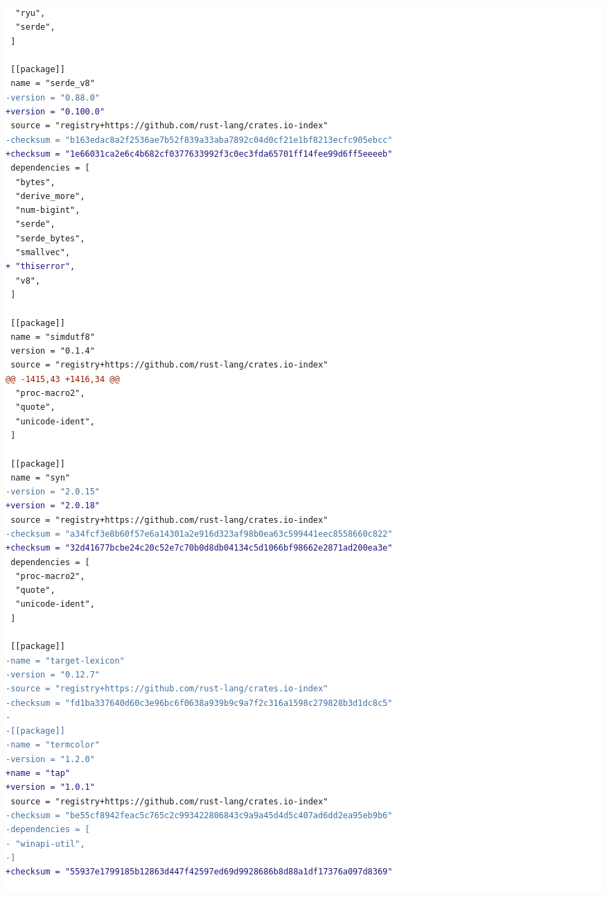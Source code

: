```diff
  "ryu",
  "serde",
 ]
 
 [[package]]
 name = "serde_v8"
-version = "0.88.0"
+version = "0.100.0"
 source = "registry+https://github.com/rust-lang/crates.io-index"
-checksum = "b163edac8a2f2536ae7b52f839a33aba7892c04d0cf21e1bf8213ecfc905ebcc"
+checksum = "1e66031ca2e6c4b682cf0377633992f3c0ec3fda65701ff14fee99d6ff5eeeeb"
 dependencies = [
  "bytes",
  "derive_more",
  "num-bigint",
  "serde",
  "serde_bytes",
  "smallvec",
+ "thiserror",
  "v8",
 ]
 
 [[package]]
 name = "simdutf8"
 version = "0.1.4"
 source = "registry+https://github.com/rust-lang/crates.io-index"
@@ -1415,43 +1416,34 @@
  "proc-macro2",
  "quote",
  "unicode-ident",
 ]
 
 [[package]]
 name = "syn"
-version = "2.0.15"
+version = "2.0.18"
 source = "registry+https://github.com/rust-lang/crates.io-index"
-checksum = "a34fcf3e8b60f57e6a14301a2e916d323af98b0ea63c599441eec8558660c822"
+checksum = "32d41677bcbe24c20c52e7c70b0d8db04134c5d1066bf98662e2871ad200ea3e"
 dependencies = [
  "proc-macro2",
  "quote",
  "unicode-ident",
 ]
 
 [[package]]
-name = "target-lexicon"
-version = "0.12.7"
-source = "registry+https://github.com/rust-lang/crates.io-index"
-checksum = "fd1ba337640d60c3e96bc6f0638a939b9c9a7f2c316a1598c279828b3d1dc8c5"
-
-[[package]]
-name = "termcolor"
-version = "1.2.0"
+name = "tap"
+version = "1.0.1"
 source = "registry+https://github.com/rust-lang/crates.io-index"
-checksum = "be55cf8942feac5c765c2c993422806843c9a9a45d4d5c407ad6dd2ea95eb9b6"
-dependencies = [
- "winapi-util",
-]
+checksum = "55937e1799185b12863d447f42597ed69d9928686b8d88a1df17376a097d8369"
 
```